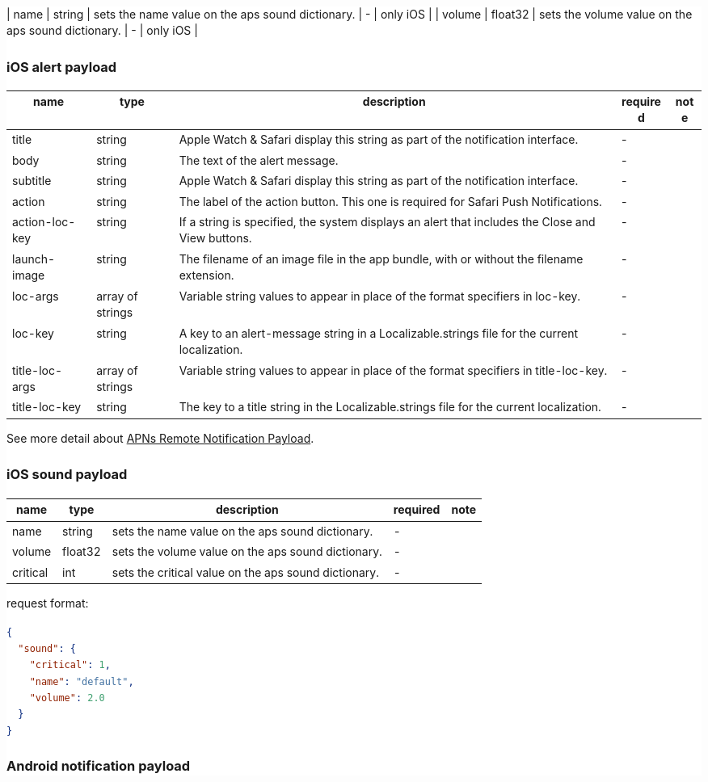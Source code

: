 | name                    | string       | sets the name value on the aps sound dictionary.                                                  | -        | only iOS                                                      |
| volume                  | float32      | sets the volume value on the aps sound dictionary.                                                | -        | only iOS                                                      |

### iOS alert payload

| name           | type             | description                                                                                      | required | note |
|----------------|------------------|--------------------------------------------------------------------------------------------------|----------|------|
| title          | string           | Apple Watch & Safari display this string as part of the notification interface.                  | -        |      |
| body           | string           | The text of the alert message.                  | -        |      |
| subtitle       | string           | Apple Watch & Safari display this string as part of the notification interface.                  | -        |      |
| action         | string           | The label of the action button. This one is required for Safari Push Notifications.              | -        |      |
| action-loc-key | string           | If a string is specified, the system displays an alert that includes the Close and View buttons. | -        |      |
| launch-image   | string           | The filename of an image file in the app bundle, with or without the filename extension.         | -        |      |
| loc-args       | array of strings | Variable string values to appear in place of the format specifiers in loc-key.                   | -        |      |
| loc-key        | string           | A key to an alert-message string in a Localizable.strings file for the current localization.     | -        |      |
| title-loc-args | array of strings | Variable string values to appear in place of the format specifiers in title-loc-key.             | -        |      |
| title-loc-key  | string           | The key to a title string in the Localizable.strings file for the current localization.          | -        |      |

See more detail about [APNs Remote Notification Payload](https://developer.apple.com/library/content/documentation/NetworkingInternet/Conceptual/RemoteNotificationsPG/PayloadKeyReference.html).

### iOS sound payload

| name           | type             | description                                                                                      | required | note |
|----------------|------------------|--------------------------------------------------------------------------------------------------|----------|------|
| name           | string           | sets the name value on the aps sound dictionary.                                                 | -        |      |
| volume         | float32          | sets the volume value on the aps sound dictionary.                                               | -        |      |
| critical       | int              | sets the critical value on the aps sound dictionary.                                             | -        |      |

request format:

```json
{
  "sound": {
    "critical": 1,
    "name": "default",
    "volume": 2.0
  }
}
```

### Android notification payload
